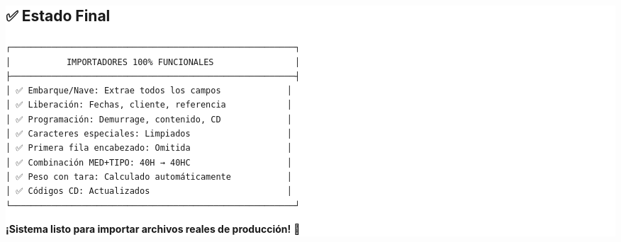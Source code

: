 
## ✅ Estado Final

```
┌────────────────────────────────────────────────────────┐
│           IMPORTADORES 100% FUNCIONALES                │
├────────────────────────────────────────────────────────┤
│ ✅ Embarque/Nave: Extrae todos los campos             │
│ ✅ Liberación: Fechas, cliente, referencia            │
│ ✅ Programación: Demurrage, contenido, CD             │
│ ✅ Caracteres especiales: Limpiados                   │
│ ✅ Primera fila encabezado: Omitida                   │
│ ✅ Combinación MED+TIPO: 40H → 40HC                   │
│ ✅ Peso con tara: Calculado automáticamente           │
│ ✅ Códigos CD: Actualizados                           │
└────────────────────────────────────────────────────────┘
```

**¡Sistema listo para importar archivos reales de producción!** 🎉
